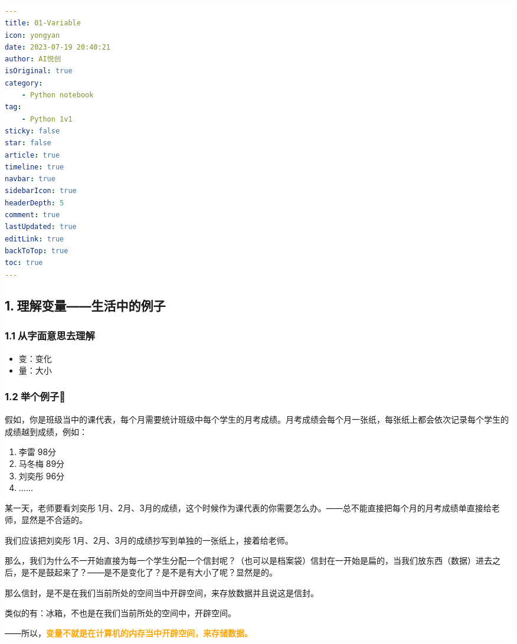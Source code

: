 ```yaml
---
title: 01-Variable
icon: yongyan
date: 2023-07-19 20:40:21
author: AI悦创
isOriginal: true
category: 
    - Python notebook
tag:
    - Python 1v1
sticky: false
star: false
article: true
timeline: true
navbar: true
sidebarIcon: true
headerDepth: 5
comment: true
lastUpdated: true
editLink: true
backToTop: true
toc: true
---
```


## 1. 理解变量——生活中的例子

### 1.1 从字面意思去理解

- 变：变化
- 量：大小

### 1.2 举个例子🌰

假如，你是班级当中的课代表，每个月需要统计班级中每个学生的月考成绩。月考成绩会每个月一张纸，每张纸上都会依次记录每个学生的成绩越到成绩，例如：

1. 李雷    98分
2. 马冬梅    89分
3. 刘奕彤     96分
4. ......

某一天，老师要看刘奕彤 1月、2月、3月的成绩，这个时候作为课代表的你需要怎么办。——总不能直接把每个月的月考成绩单直接给老师，显然是不合适的。

我们应该把刘奕彤 1月、2月、3月的成绩抄写到单独的一张纸上，接着给老师。

那么，我们为什么不一开始直接为每一个学生分配一个信封呢？（也可以是档案袋）信封在一开始是扁的，当我们放东西（数据）进去之后，是不是鼓起来了？——是不是变化了？是不是有大小了呢？显然是的。

那么信封，是不是在我们当前所处的空间当中开辟空间，来存放数据并且说这是信封。

类似的有：冰箱，不也是在我们当前所处的空间中，开辟空间。

——所以，**<span style="color: orange">变量不就是在计算机的内存当中开辟空间，来存储数据。</span>**
